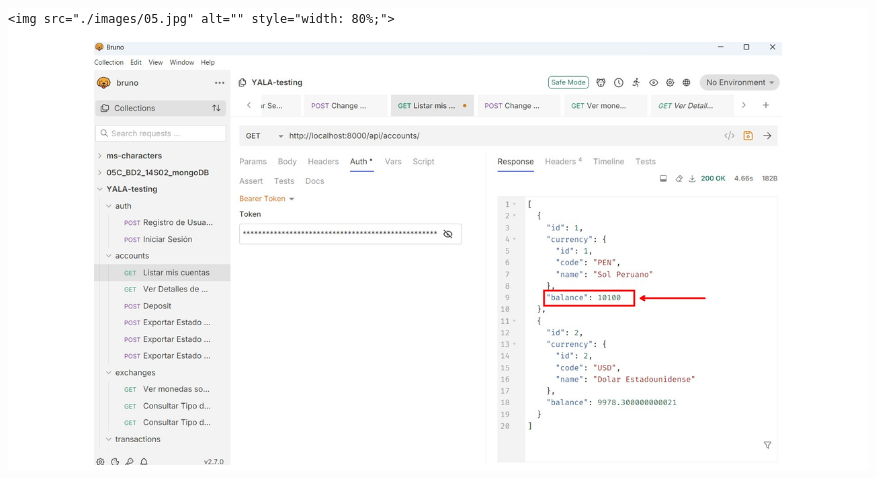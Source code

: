     <img src="./images/05.jpg" alt="" style="width: 80%;">
</div>

<div align="center">
    <img src="./images/06.jpg" alt="" style="width: 80%;">
</div>
